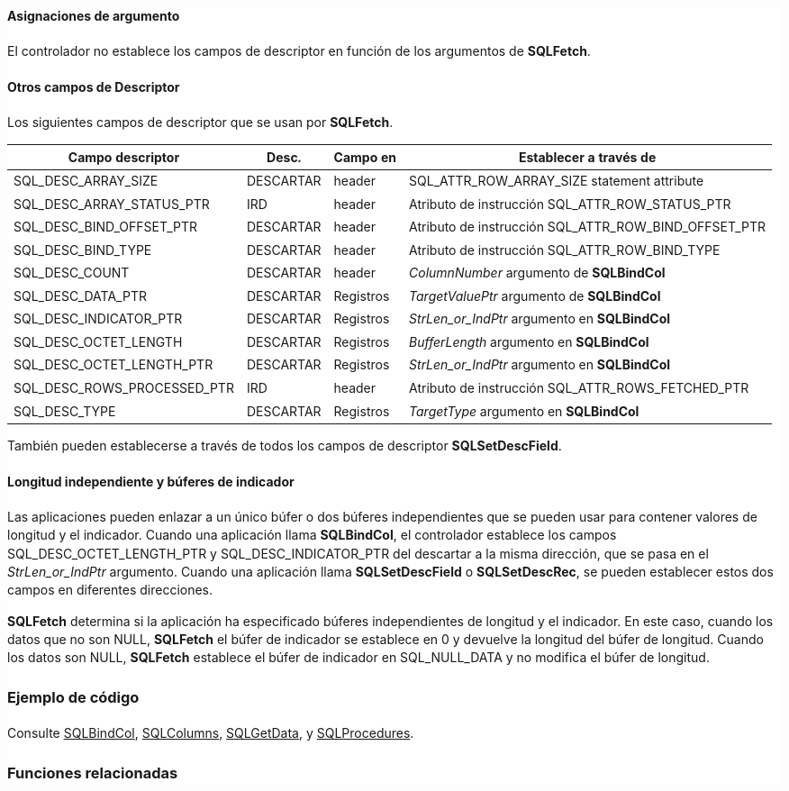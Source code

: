 #### <a name="argument-mappings"></a>Asignaciones de argumento  
 El controlador no establece los campos de descriptor en función de los argumentos de **SQLFetch**.  
  
#### <a name="other-descriptor-fields"></a>Otros campos de Descriptor  
 Los siguientes campos de descriptor que se usan por **SQLFetch**.  
  
|Campo descriptor|Desc.|Campo en|Establecer a través de|  
|----------------------|-----------|--------------|-----------------|  
|SQL_DESC_ARRAY_SIZE|DESCARTAR|header|SQL_ATTR_ROW_ARRAY_SIZE statement attribute|  
|SQL_DESC_ARRAY_STATUS_PTR|IRD|header|Atributo de instrucción SQL_ATTR_ROW_STATUS_PTR|  
|SQL_DESC_BIND_OFFSET_PTR|DESCARTAR|header|Atributo de instrucción SQL_ATTR_ROW_BIND_OFFSET_PTR|  
|SQL_DESC_BIND_TYPE|DESCARTAR|header|Atributo de instrucción SQL_ATTR_ROW_BIND_TYPE|  
|SQL_DESC_COUNT|DESCARTAR|header|*ColumnNumber* argumento de **SQLBindCol**|  
|SQL_DESC_DATA_PTR|DESCARTAR|Registros|*TargetValuePtr* argumento de **SQLBindCol**|  
|SQL_DESC_INDICATOR_PTR|DESCARTAR|Registros|*StrLen_or_IndPtr* argumento en **SQLBindCol**|  
|SQL_DESC_OCTET_LENGTH|DESCARTAR|Registros|*BufferLength* argumento en **SQLBindCol**|  
|SQL_DESC_OCTET_LENGTH_PTR|DESCARTAR|Registros|*StrLen_or_IndPtr* argumento en **SQLBindCol**|  
|SQL_DESC_ROWS_PROCESSED_PTR|IRD|header|Atributo de instrucción SQL_ATTR_ROWS_FETCHED_PTR|  
|SQL_DESC_TYPE|DESCARTAR|Registros|*TargetType* argumento en **SQLBindCol**|  
  
 También pueden establecerse a través de todos los campos de descriptor **SQLSetDescField**.  
  
#### <a name="separate-length-and-indicator-buffers"></a>Longitud independiente y búferes de indicador  
 Las aplicaciones pueden enlazar a un único búfer o dos búferes independientes que se pueden usar para contener valores de longitud y el indicador. Cuando una aplicación llama **SQLBindCol**, el controlador establece los campos SQL_DESC_OCTET_LENGTH_PTR y SQL_DESC_INDICATOR_PTR del descartar a la misma dirección, que se pasa en el *StrLen_or_IndPtr* argumento. Cuando una aplicación llama **SQLSetDescField** o **SQLSetDescRec**, se pueden establecer estos dos campos en diferentes direcciones.  
  
 **SQLFetch** determina si la aplicación ha especificado búferes independientes de longitud y el indicador. En este caso, cuando los datos que no son NULL, **SQLFetch** el búfer de indicador se establece en 0 y devuelve la longitud del búfer de longitud. Cuando los datos son NULL, **SQLFetch** establece el búfer de indicador en SQL_NULL_DATA y no modifica el búfer de longitud.  
  
### <a name="code-example"></a>Ejemplo de código  
 Consulte [SQLBindCol](../../../odbc/reference/syntax/sqlbindcol-function.md), [SQLColumns](../../../odbc/reference/syntax/sqlcolumns-function.md), [SQLGetData](../../../odbc/reference/syntax/sqlgetdata-function.md), y [SQLProcedures](../../../odbc/reference/syntax/sqlprocedures-function.md).  
  
### <a name="related-functions"></a>Funciones relacionadas  
  